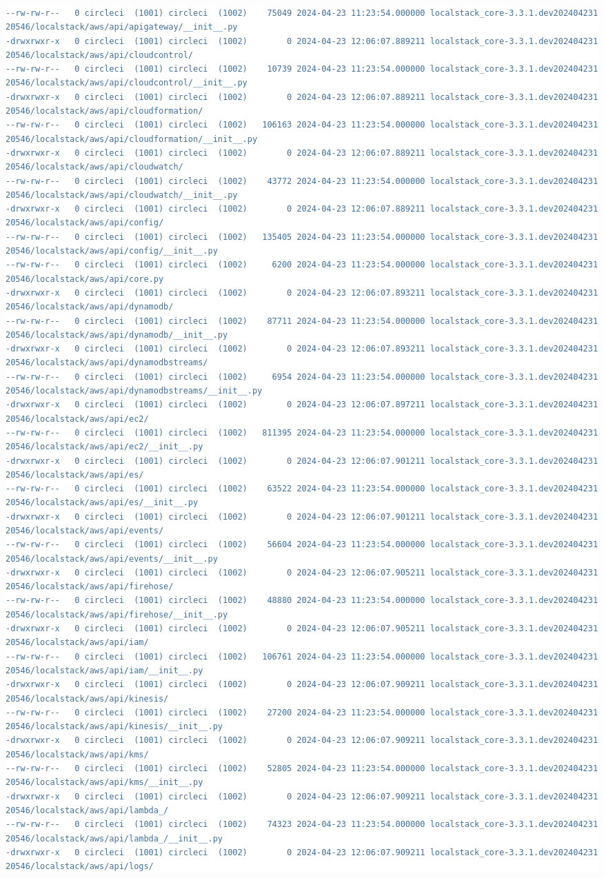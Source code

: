 ```diff
--rw-rw-r--   0 circleci  (1001) circleci  (1002)    75049 2024-04-23 11:23:54.000000 localstack_core-3.3.1.dev20240423120546/localstack/aws/api/apigateway/__init__.py
-drwxrwxr-x   0 circleci  (1001) circleci  (1002)        0 2024-04-23 12:06:07.889211 localstack_core-3.3.1.dev20240423120546/localstack/aws/api/cloudcontrol/
--rw-rw-r--   0 circleci  (1001) circleci  (1002)    10739 2024-04-23 11:23:54.000000 localstack_core-3.3.1.dev20240423120546/localstack/aws/api/cloudcontrol/__init__.py
-drwxrwxr-x   0 circleci  (1001) circleci  (1002)        0 2024-04-23 12:06:07.889211 localstack_core-3.3.1.dev20240423120546/localstack/aws/api/cloudformation/
--rw-rw-r--   0 circleci  (1001) circleci  (1002)   106163 2024-04-23 11:23:54.000000 localstack_core-3.3.1.dev20240423120546/localstack/aws/api/cloudformation/__init__.py
-drwxrwxr-x   0 circleci  (1001) circleci  (1002)        0 2024-04-23 12:06:07.889211 localstack_core-3.3.1.dev20240423120546/localstack/aws/api/cloudwatch/
--rw-rw-r--   0 circleci  (1001) circleci  (1002)    43772 2024-04-23 11:23:54.000000 localstack_core-3.3.1.dev20240423120546/localstack/aws/api/cloudwatch/__init__.py
-drwxrwxr-x   0 circleci  (1001) circleci  (1002)        0 2024-04-23 12:06:07.889211 localstack_core-3.3.1.dev20240423120546/localstack/aws/api/config/
--rw-rw-r--   0 circleci  (1001) circleci  (1002)   135405 2024-04-23 11:23:54.000000 localstack_core-3.3.1.dev20240423120546/localstack/aws/api/config/__init__.py
--rw-rw-r--   0 circleci  (1001) circleci  (1002)     6200 2024-04-23 11:23:54.000000 localstack_core-3.3.1.dev20240423120546/localstack/aws/api/core.py
-drwxrwxr-x   0 circleci  (1001) circleci  (1002)        0 2024-04-23 12:06:07.893211 localstack_core-3.3.1.dev20240423120546/localstack/aws/api/dynamodb/
--rw-rw-r--   0 circleci  (1001) circleci  (1002)    87711 2024-04-23 11:23:54.000000 localstack_core-3.3.1.dev20240423120546/localstack/aws/api/dynamodb/__init__.py
-drwxrwxr-x   0 circleci  (1001) circleci  (1002)        0 2024-04-23 12:06:07.893211 localstack_core-3.3.1.dev20240423120546/localstack/aws/api/dynamodbstreams/
--rw-rw-r--   0 circleci  (1001) circleci  (1002)     6954 2024-04-23 11:23:54.000000 localstack_core-3.3.1.dev20240423120546/localstack/aws/api/dynamodbstreams/__init__.py
-drwxrwxr-x   0 circleci  (1001) circleci  (1002)        0 2024-04-23 12:06:07.897211 localstack_core-3.3.1.dev20240423120546/localstack/aws/api/ec2/
--rw-rw-r--   0 circleci  (1001) circleci  (1002)   811395 2024-04-23 11:23:54.000000 localstack_core-3.3.1.dev20240423120546/localstack/aws/api/ec2/__init__.py
-drwxrwxr-x   0 circleci  (1001) circleci  (1002)        0 2024-04-23 12:06:07.901211 localstack_core-3.3.1.dev20240423120546/localstack/aws/api/es/
--rw-rw-r--   0 circleci  (1001) circleci  (1002)    63522 2024-04-23 11:23:54.000000 localstack_core-3.3.1.dev20240423120546/localstack/aws/api/es/__init__.py
-drwxrwxr-x   0 circleci  (1001) circleci  (1002)        0 2024-04-23 12:06:07.901211 localstack_core-3.3.1.dev20240423120546/localstack/aws/api/events/
--rw-rw-r--   0 circleci  (1001) circleci  (1002)    56604 2024-04-23 11:23:54.000000 localstack_core-3.3.1.dev20240423120546/localstack/aws/api/events/__init__.py
-drwxrwxr-x   0 circleci  (1001) circleci  (1002)        0 2024-04-23 12:06:07.905211 localstack_core-3.3.1.dev20240423120546/localstack/aws/api/firehose/
--rw-rw-r--   0 circleci  (1001) circleci  (1002)    48880 2024-04-23 11:23:54.000000 localstack_core-3.3.1.dev20240423120546/localstack/aws/api/firehose/__init__.py
-drwxrwxr-x   0 circleci  (1001) circleci  (1002)        0 2024-04-23 12:06:07.905211 localstack_core-3.3.1.dev20240423120546/localstack/aws/api/iam/
--rw-rw-r--   0 circleci  (1001) circleci  (1002)   106761 2024-04-23 11:23:54.000000 localstack_core-3.3.1.dev20240423120546/localstack/aws/api/iam/__init__.py
-drwxrwxr-x   0 circleci  (1001) circleci  (1002)        0 2024-04-23 12:06:07.909211 localstack_core-3.3.1.dev20240423120546/localstack/aws/api/kinesis/
--rw-rw-r--   0 circleci  (1001) circleci  (1002)    27200 2024-04-23 11:23:54.000000 localstack_core-3.3.1.dev20240423120546/localstack/aws/api/kinesis/__init__.py
-drwxrwxr-x   0 circleci  (1001) circleci  (1002)        0 2024-04-23 12:06:07.909211 localstack_core-3.3.1.dev20240423120546/localstack/aws/api/kms/
--rw-rw-r--   0 circleci  (1001) circleci  (1002)    52805 2024-04-23 11:23:54.000000 localstack_core-3.3.1.dev20240423120546/localstack/aws/api/kms/__init__.py
-drwxrwxr-x   0 circleci  (1001) circleci  (1002)        0 2024-04-23 12:06:07.909211 localstack_core-3.3.1.dev20240423120546/localstack/aws/api/lambda_/
--rw-rw-r--   0 circleci  (1001) circleci  (1002)    74323 2024-04-23 11:23:54.000000 localstack_core-3.3.1.dev20240423120546/localstack/aws/api/lambda_/__init__.py
-drwxrwxr-x   0 circleci  (1001) circleci  (1002)        0 2024-04-23 12:06:07.909211 localstack_core-3.3.1.dev20240423120546/localstack/aws/api/logs/
```